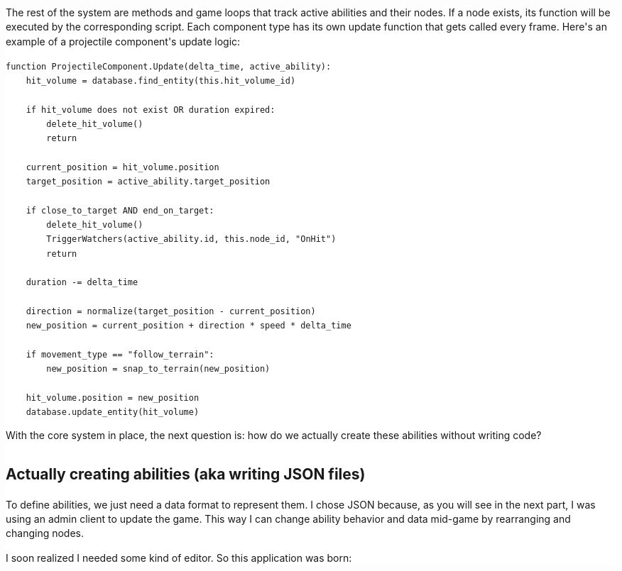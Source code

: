 The rest of the system are methods and game loops that track active abilities and their nodes. If a node exists, its function will be executed by the corresponding script. Each component type has its own update function that gets called every frame. Here's an example of a projectile component's update logic:

```
function ProjectileComponent.Update(delta_time, active_ability):
    hit_volume = database.find_entity(this.hit_volume_id)

    if hit_volume does not exist OR duration expired:
        delete_hit_volume()
        return

    current_position = hit_volume.position
    target_position = active_ability.target_position

    if close_to_target AND end_on_target:
        delete_hit_volume()
        TriggerWatchers(active_ability.id, this.node_id, "OnHit")
        return

    duration -= delta_time

    direction = normalize(target_position - current_position)
    new_position = current_position + direction * speed * delta_time

    if movement_type == "follow_terrain":
        new_position = snap_to_terrain(new_position)

    hit_volume.position = new_position
    database.update_entity(hit_volume)
```

With the core system in place, the next question is: how do we actually create these abilities without writing code?

## Actually creating abilities (aka writing JSON files)

To define abilities, we just need a data format to represent them. I chose JSON because, as you will see in the next part, I was using an admin client to update the game. This way I can change ability behavior and data mid-game by rearranging and changing nodes.

I soon realized I needed some kind of editor. So this application was born:
